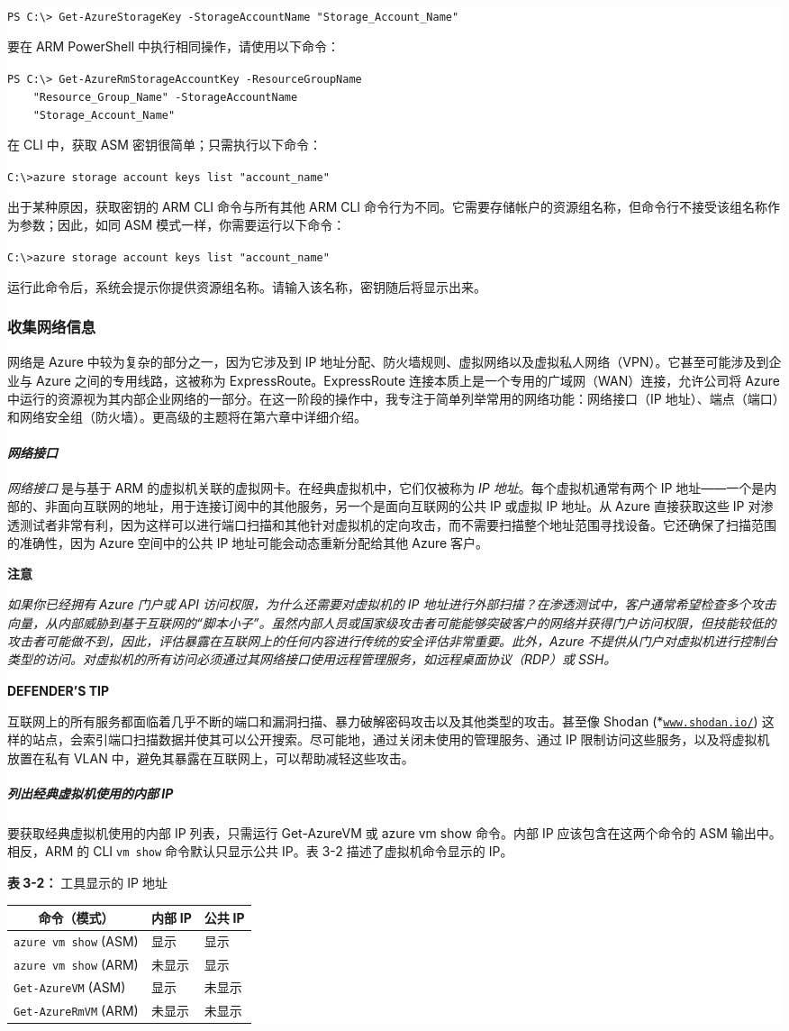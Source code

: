 ```
PS C:\> Get-AzureStorageKey -StorageAccountName "Storage_Account_Name"
```

要在 ARM PowerShell 中执行相同操作，请使用以下命令：

```
PS C:\> Get-AzureRmStorageAccountKey -ResourceGroupName
    "Resource_Group_Name" -StorageAccountName
    "Storage_Account_Name"
```

在 CLI 中，获取 ASM 密钥很简单；只需执行以下命令：

```
C:\>azure storage account keys list "account_name"
```

出于某种原因，获取密钥的 ARM CLI 命令与所有其他 ARM CLI 命令行为不同。它需要存储帐户的资源组名称，但命令行不接受该组名称作为参数；因此，如同 ASM 模式一样，你需要运行以下命令：

```
C:\>azure storage account keys list "account_name"
```

运行此命令后，系统会提示你提供资源组名称。请输入该名称，密钥随后将显示出来。

### **收集网络信息**

网络是 Azure 中较为复杂的部分之一，因为它涉及到 IP 地址分配、防火墙规则、虚拟网络以及虚拟私人网络（VPN）。它甚至可能涉及到企业与 Azure 之间的专用线路，这被称为 ExpressRoute。ExpressRoute 连接本质上是一个专用的广域网（WAN）连接，允许公司将 Azure 中运行的资源视为其内部企业网络的一部分。在这一阶段的操作中，我专注于简单列举常用的网络功能：网络接口（IP 地址）、端点（端口）和网络安全组（防火墙）。更高级的主题将在第六章中详细介绍。

#### ***网络接口***

*网络接口* 是与基于 ARM 的虚拟机关联的虚拟网卡。在经典虚拟机中，它们仅被称为 *IP 地址*。每个虚拟机通常有两个 IP 地址——一个是内部的、非面向互联网的地址，用于连接订阅中的其他服务，另一个是面向互联网的公共 IP 或虚拟 IP 地址。从 Azure 直接获取这些 IP 对渗透测试者非常有利，因为这样可以进行端口扫描和其他针对虚拟机的定向攻击，而不需要扫描整个地址范围寻找设备。它还确保了扫描范围的准确性，因为 Azure 空间中的公共 IP 地址可能会动态重新分配给其他 Azure 客户。

**注意**

*如果你已经拥有 Azure 门户或 API 访问权限，为什么还需要对虚拟机的 IP 地址进行外部扫描？在渗透测试中，客户通常希望检查多个攻击向量，从内部威胁到基于互联网的“脚本小子”。虽然内部人员或国家级攻击者可能能够突破客户的网络并获得门户访问权限，但技能较低的攻击者可能做不到，因此，评估暴露在互联网上的任何内容进行传统的安全评估非常重要。此外，Azure 不提供从门户对虚拟机进行控制台类型的访问。对虚拟机的所有访问必须通过其网络接口使用远程管理服务，如远程桌面协议（RDP）或 SSH。*

**DEFENDER’S TIP**

互联网上的所有服务都面临着几乎不断的端口和漏洞扫描、暴力破解密码攻击以及其他类型的攻击。甚至像 Shodan (*[`www.shodan.io/`](https://www.shodan.io/)) 这样的站点，会索引端口扫描数据并使其可以公开搜索。尽可能地，通过关闭未使用的管理服务、通过 IP 限制访问这些服务，以及将虚拟机放置在私有 VLAN 中，避免其暴露在互联网上，可以帮助减轻这些攻击。

##### **列出经典虚拟机使用的内部 IP**

要获取经典虚拟机使用的内部 IP 列表，只需运行 Get-AzureVM 或 azure vm show 命令。内部 IP 应该包含在这两个命令的 ASM 输出中。相反，ARM 的 CLI `vm show` 命令默认只显示公共 IP。表 3-2 描述了虚拟机命令显示的 IP。

**表 3-2：** 工具显示的 IP 地址

| **命令（模式）** | **内部 IP** | **公共 IP** |
| --- | --- | --- |
| `azure vm show` (ASM) | 显示 | 显示 |
| `azure vm show` (ARM) | 未显示 | 显示 |
| `Get-AzureVM` (ASM) | 显示 | 未显示 |
| `Get-AzureRmVM` (ARM) | 未显示 | 未显示 |
